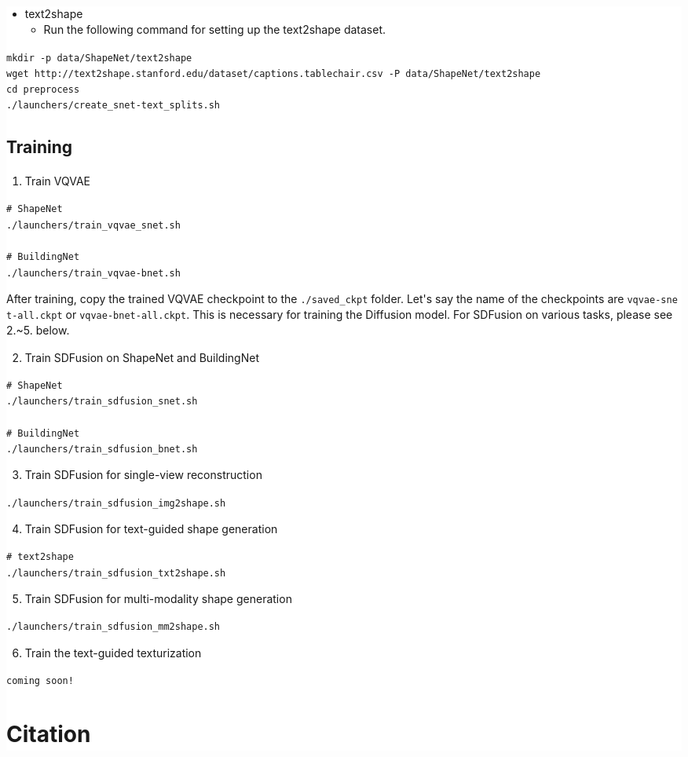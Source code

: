 * text2shape
    - Run the following command for setting up the text2shape dataset.
```
mkdir -p data/ShapeNet/text2shape
wget http://text2shape.stanford.edu/dataset/captions.tablechair.csv -P data/ShapeNet/text2shape
cd preprocess
./launchers/create_snet-text_splits.sh
```

## Training
1. Train VQVAE
```
# ShapeNet
./launchers/train_vqvae_snet.sh

# BuildingNet
./launchers/train_vqvae-bnet.sh
```

After training, copy the trained VQVAE checkpoint to the `./saved_ckpt` folder. Let's say the name of the checkpoints are `vqvae-snet-all.ckpt` or `vqvae-bnet-all.ckpt`. This is necessary for training the Diffusion model. For SDFusion on various tasks, please see 2.~5. below.

2. Train SDFusion on ShapeNet and BuildingNet

```
# ShapeNet
./launchers/train_sdfusion_snet.sh

# BuildingNet
./launchers/train_sdfusion_bnet.sh
```

3. Train SDFusion for single-view reconstruction
```
./launchers/train_sdfusion_img2shape.sh
```

4. Train SDFusion for text-guided shape generation
```
# text2shape
./launchers/train_sdfusion_txt2shape.sh
```

5. Train SDFusion for multi-modality shape generation
```
./launchers/train_sdfusion_mm2shape.sh
```

6. Train the text-guided texturization
```
coming soon!
```

# <a name="citation"></a> Citation
